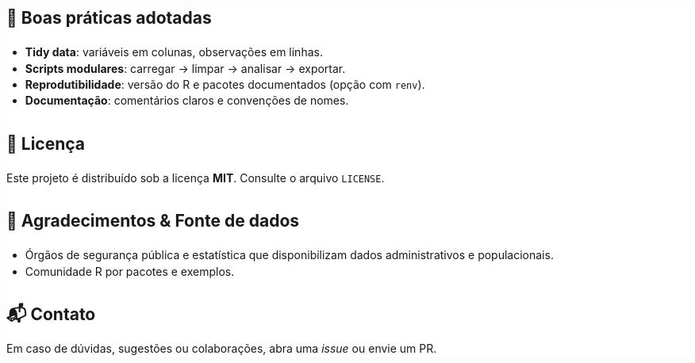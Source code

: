 <h2>🧾 Boas práticas adotadas</h2>
<ul>
  <li><strong>Tidy data</strong>: variáveis em colunas, observações em linhas.</li>
  <li><strong>Scripts modulares</strong>: carregar → limpar → analisar → exportar.</li>
  <li><strong>Reprodutibilidade</strong>: versão do R e pacotes documentados (opção com <code>renv</code>).</li>
  <li><strong>Documentação</strong>: comentários claros e convenções de nomes.</li>
</ul>

<h2>📜 Licença</h2>
<p>Este projeto é distribuído sob a licença <strong>MIT</strong>. Consulte o arquivo <code>LICENSE</code>.</p>

<h2>🙏 Agradecimentos &amp; Fonte de dados</h2>
<ul>
  <li>Órgãos de segurança pública e estatística que disponibilizam dados administrativos e populacionais.</li>
  <li>Comunidade R por pacotes e exemplos.</li>
</ul>

<h2>📬 Contato</h2>
<p>Em caso de dúvidas, sugestões ou colaborações, abra uma <em>issue</em> ou envie um PR.</p>
